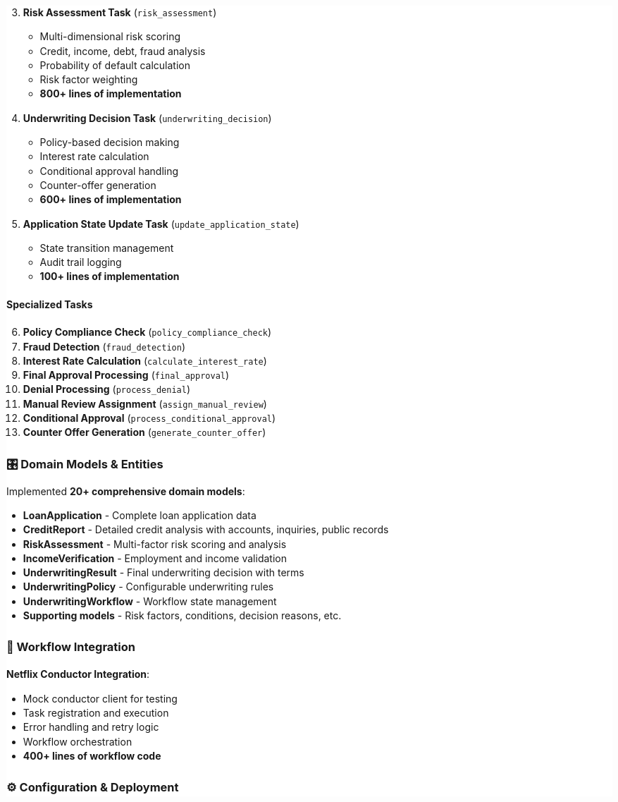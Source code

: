 3. **Risk Assessment Task** (`risk_assessment`)  
   - Multi-dimensional risk scoring
   - Credit, income, debt, fraud analysis
   - Probability of default calculation
   - Risk factor weighting
   - **800+ lines of implementation**

4. **Underwriting Decision Task** (`underwriting_decision`)
   - Policy-based decision making
   - Interest rate calculation
   - Conditional approval handling
   - Counter-offer generation
   - **600+ lines of implementation**

5. **Application State Update Task** (`update_application_state`)
   - State transition management
   - Audit trail logging
   - **100+ lines of implementation**

#### **Specialized Tasks**

6. **Policy Compliance Check** (`policy_compliance_check`)
7. **Fraud Detection** (`fraud_detection`)  
8. **Interest Rate Calculation** (`calculate_interest_rate`)
9. **Final Approval Processing** (`final_approval`)
10. **Denial Processing** (`process_denial`)
11. **Manual Review Assignment** (`assign_manual_review`)
12. **Conditional Approval** (`process_conditional_approval`)
13. **Counter Offer Generation** (`generate_counter_offer`)

### 🎛 Domain Models & Entities

Implemented **20+ comprehensive domain models**:

- **LoanApplication** - Complete loan application data
- **CreditReport** - Detailed credit analysis with accounts, inquiries, public records
- **RiskAssessment** - Multi-factor risk scoring and analysis
- **IncomeVerification** - Employment and income validation
- **UnderwritingResult** - Final underwriting decision with terms
- **UnderwritingPolicy** - Configurable underwriting rules
- **UnderwritingWorkflow** - Workflow state management
- **Supporting models** - Risk factors, conditions, decision reasons, etc.

### 🔄 Workflow Integration

**Netflix Conductor Integration**:
- Mock conductor client for testing
- Task registration and execution
- Error handling and retry logic
- Workflow orchestration
- **400+ lines of workflow code**

### ⚙️ Configuration & Deployment
